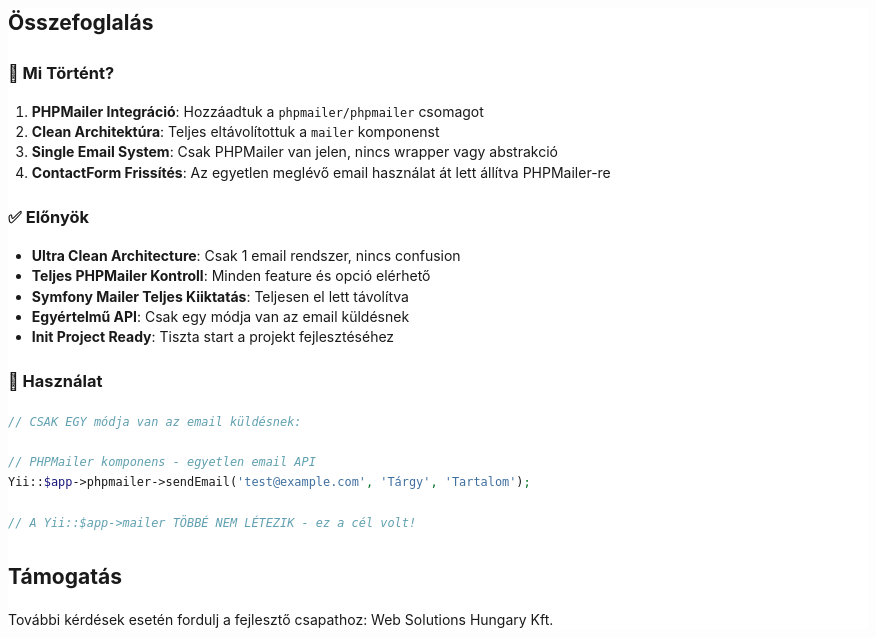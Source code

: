 ## Összefoglalás

### 🎯 Mi Történt?

1. **PHPMailer Integráció**: Hozzáadtuk a `phpmailer/phpmailer` csomagot
2. **Clean Architektúra**: Teljes eltávolítottuk a `mailer` komponenst
3. **Single Email System**: Csak PHPMailer van jelen, nincs wrapper vagy abstrakció
4. **ContactForm Frissítés**: Az egyetlen meglévő email használat át lett állítva PHPMailer-re

### ✅ Előnyök

- **Ultra Clean Architecture**: Csak 1 email rendszer, nincs confusion
- **Teljes PHPMailer Kontroll**: Minden feature és opció elérhető
- **Symfony Mailer Teljes Kiiktatás**: Teljesen el lett távolítva
- **Egyértelmű API**: Csak egy módja van az email küldésnek
- **Init Project Ready**: Tiszta start a projekt fejlesztéséhez

### 🔧 Használat

```php
// CSAK EGY módja van az email küldésnek:

// PHPMailer komponens - egyetlen email API
Yii::$app->phpmailer->sendEmail('test@example.com', 'Tárgy', 'Tartalom');

// A Yii::$app->mailer TÖBBÉ NEM LÉTEZIK - ez a cél volt!
```

## Támogatás

További kérdések esetén fordulj a fejlesztő csapathoz: Web Solutions Hungary Kft. 
